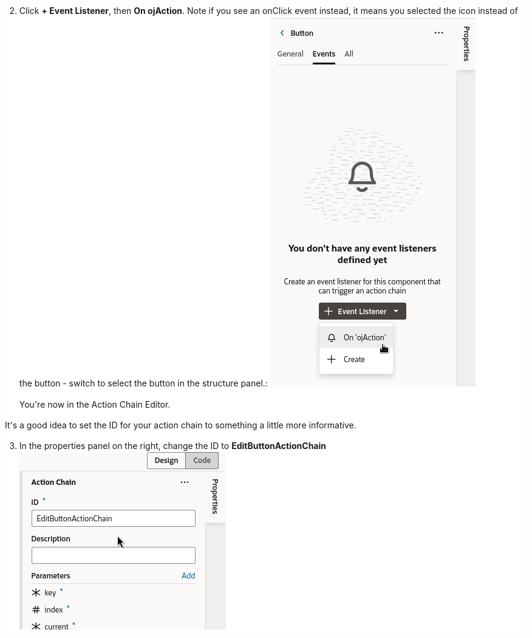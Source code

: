 2. Click **+ Event Listener**, then **On ojAction**. Note if you see an onClick event instead, it means you selected the icon instead of the button - switch to select the button in the structure panel.:
	![New event](images/buttonnewevent.png)

	You're now in the Action Chain Editor.

  It's a good idea to set the ID for your action chain to something a little more informative.

3. In the properties panel on the right, change the ID to **EditButtonActionChain**
	![Dragging actions](images/seteditbuttonactionchainid.png)
